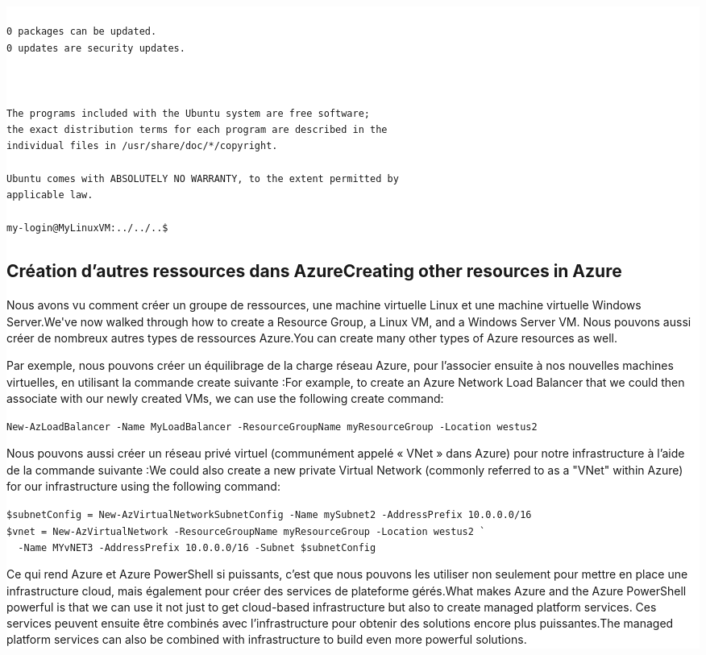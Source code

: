 ```output

0 packages can be updated.
0 updates are security updates.



The programs included with the Ubuntu system are free software;
the exact distribution terms for each program are described in the
individual files in /usr/share/doc/*/copyright.

Ubuntu comes with ABSOLUTELY NO WARRANTY, to the extent permitted by
applicable law.

my-login@MyLinuxVM:../../..$
```

## <a name="creating-other-resources-in-azure"></a><span data-ttu-id="a5cd6-163">Création d’autres ressources dans Azure</span><span class="sxs-lookup"><span data-stu-id="a5cd6-163">Creating other resources in Azure</span></span>

<span data-ttu-id="a5cd6-164">Nous avons vu comment créer un groupe de ressources, une machine virtuelle Linux et une machine virtuelle Windows Server.</span><span class="sxs-lookup"><span data-stu-id="a5cd6-164">We've now walked through how to create a Resource Group, a Linux VM, and a Windows Server VM.</span></span> <span data-ttu-id="a5cd6-165">Nous pouvons aussi créer de nombreux autres types de ressources Azure.</span><span class="sxs-lookup"><span data-stu-id="a5cd6-165">You can create many other types of Azure resources as well.</span></span>

<span data-ttu-id="a5cd6-166">Par exemple, nous pouvons créer un équilibrage de la charge réseau Azure, pour l’associer ensuite à nos nouvelles machines virtuelles, en utilisant la commande create suivante :</span><span class="sxs-lookup"><span data-stu-id="a5cd6-166">For example, to create an Azure Network Load Balancer that we could then associate with our newly created VMs, we can use the following create command:</span></span>

```azurepowershell-interactive
New-AzLoadBalancer -Name MyLoadBalancer -ResourceGroupName myResourceGroup -Location westus2
```

<span data-ttu-id="a5cd6-167">Nous pouvons aussi créer un réseau privé virtuel (communément appelé « VNet » dans Azure) pour notre infrastructure à l’aide de la commande suivante :</span><span class="sxs-lookup"><span data-stu-id="a5cd6-167">We could also create a new private Virtual Network (commonly referred to as a "VNet" within Azure) for our infrastructure using the following command:</span></span>

```azurepowershell-interactive
$subnetConfig = New-AzVirtualNetworkSubnetConfig -Name mySubnet2 -AddressPrefix 10.0.0.0/16
$vnet = New-AzVirtualNetwork -ResourceGroupName myResourceGroup -Location westus2 `
  -Name MYvNET3 -AddressPrefix 10.0.0.0/16 -Subnet $subnetConfig
```

<span data-ttu-id="a5cd6-168">Ce qui rend Azure et Azure PowerShell si puissants, c’est que nous pouvons les utiliser non seulement pour mettre en place une infrastructure cloud, mais également pour créer des services de plateforme gérés.</span><span class="sxs-lookup"><span data-stu-id="a5cd6-168">What makes Azure and the Azure PowerShell powerful is that we can use it not just to get cloud-based infrastructure but also to create managed platform services.</span></span> <span data-ttu-id="a5cd6-169">Ces services peuvent ensuite être combinés avec l’infrastructure pour obtenir des solutions encore plus puissantes.</span><span class="sxs-lookup"><span data-stu-id="a5cd6-169">The managed platform services can also be combined with infrastructure to build even more powerful solutions.</span></span>
